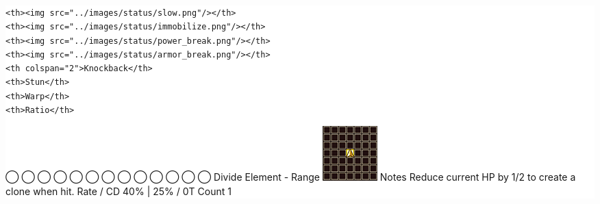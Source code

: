     <th><img src="../images/status/slow.png"/></th>
    <th><img src="../images/status/immobilize.png"/></th>
    <th><img src="../images/status/power_break.png"/></th>
    <th><img src="../images/status/armor_break.png"/></th>
    <th colspan="2">Knockback</th>
    <th>Stun</th>
    <th>Warp</th>
    <th>Ratio</th>
  </tr>
  <tr>
    <td>◯</td>
    <td>◯</td>
    <td>◯</td>
    <td>◯</td>
    <td>◯</td>
    <td>◯</td>
    <td>◯</td>
    <td>◯</td>
    <td>◯</td>
    <td colspan="2">◯</td>
    <td>◯</td>
    <td>◯</td>
    <td>◯</td>
  </tr>
  <tr>
    <th colspan="14" class="abilityName">Divide</th>
  </tr>
  <tr class="elementIcon">
    <th>Element</th>
    <td>-</td>
    <th>Range</th>
    <td><img src="../images/other/self.png"/></td>
    <th>Notes</th>
    <td colspan="13" class="leftText">Reduce current HP by 1/2 to create a clone when hit.</td>
  </tr>
  <tr>
    <th>Rate / CD</th>
    <td colspan="2">40% | 25% / 0T</td>
    <th>Count</th>
    <td>1</td>